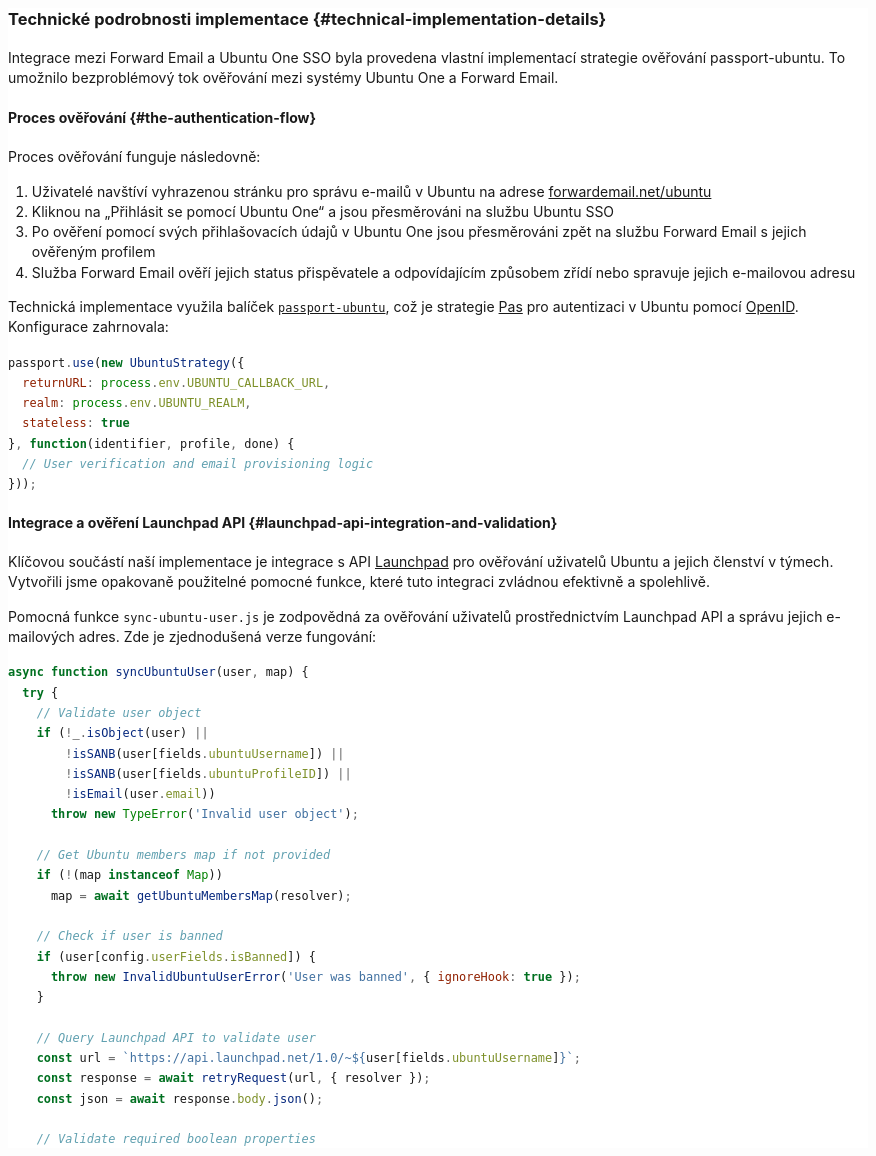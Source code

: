 ### Technické podrobnosti implementace {#technical-implementation-details}

Integrace mezi Forward Email a Ubuntu One SSO byla provedena vlastní implementací strategie ověřování passport-ubuntu. To umožnilo bezproblémový tok ověřování mezi systémy Ubuntu One a Forward Email.

#### Proces ověřování {#the-authentication-flow}

Proces ověřování funguje následovně:

1. Uživatelé navštíví vyhrazenou stránku pro správu e-mailů v Ubuntu na adrese [forwardemail.net/ubuntu](https://forwardemail.net/ubuntu)
2. Kliknou na „Přihlásit se pomocí Ubuntu One“ a jsou přesměrováni na službu Ubuntu SSO
3. Po ověření pomocí svých přihlašovacích údajů v Ubuntu One jsou přesměrováni zpět na službu Forward Email s jejich ověřeným profilem
4. Služba Forward Email ověří jejich status přispěvatele a odpovídajícím způsobem zřídí nebo spravuje jejich e-mailovou adresu

Technická implementace využila balíček [`passport-ubuntu`](https://www.npmjs.com/package/passport-ubuntu), což je strategie [Pas](https://www.npmjs.com/package/passport) pro autentizaci v Ubuntu pomocí [OpenID](https://en.wikipedia.org/wiki/OpenID). Konfigurace zahrnovala:

```javascript
passport.use(new UbuntuStrategy({
  returnURL: process.env.UBUNTU_CALLBACK_URL,
  realm: process.env.UBUNTU_REALM,
  stateless: true
}, function(identifier, profile, done) {
  // User verification and email provisioning logic
}));
```

#### Integrace a ověření Launchpad API {#launchpad-api-integration-and-validation}

Klíčovou součástí naší implementace je integrace s API [Launchpad](https://en.wikipedia.org/wiki/Launchpad_\(website\)) pro ověřování uživatelů Ubuntu a jejich členství v týmech. Vytvořili jsme opakovaně použitelné pomocné funkce, které tuto integraci zvládnou efektivně a spolehlivě.

Pomocná funkce `sync-ubuntu-user.js` je zodpovědná za ověřování uživatelů prostřednictvím Launchpad API a správu jejich e-mailových adres. Zde je zjednodušená verze fungování:

```javascript
async function syncUbuntuUser(user, map) {
  try {
    // Validate user object
    if (!_.isObject(user) ||
        !isSANB(user[fields.ubuntuUsername]) ||
        !isSANB(user[fields.ubuntuProfileID]) ||
        !isEmail(user.email))
      throw new TypeError('Invalid user object');

    // Get Ubuntu members map if not provided
    if (!(map instanceof Map))
      map = await getUbuntuMembersMap(resolver);

    // Check if user is banned
    if (user[config.userFields.isBanned]) {
      throw new InvalidUbuntuUserError('User was banned', { ignoreHook: true });
    }

    // Query Launchpad API to validate user
    const url = `https://api.launchpad.net/1.0/~${user[fields.ubuntuUsername]}`;
    const response = await retryRequest(url, { resolver });
    const json = await response.body.json();

    // Validate required boolean properties
```